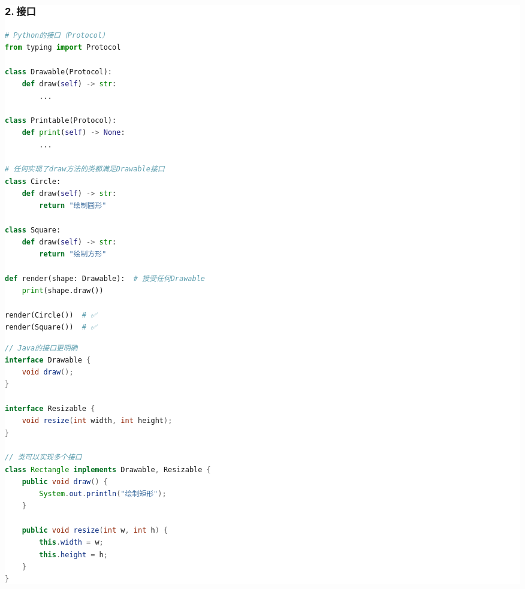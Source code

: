 ### 2. 接口

```python
# Python的接口（Protocol）
from typing import Protocol

class Drawable(Protocol):
    def draw(self) -> str:
        ...

class Printable(Protocol):
    def print(self) -> None:
        ...

# 任何实现了draw方法的类都满足Drawable接口
class Circle:
    def draw(self) -> str:
        return "绘制圆形"

class Square:
    def draw(self) -> str:
        return "绘制方形"

def render(shape: Drawable):  # 接受任何Drawable
    print(shape.draw())

render(Circle())  # ✅
render(Square())  # ✅
```

```java
// Java的接口更明确
interface Drawable {
    void draw();
}

interface Resizable {
    void resize(int width, int height);
}

// 类可以实现多个接口
class Rectangle implements Drawable, Resizable {
    public void draw() {
        System.out.println("绘制矩形");
    }

    public void resize(int w, int h) {
        this.width = w;
        this.height = h;
    }
}
```
